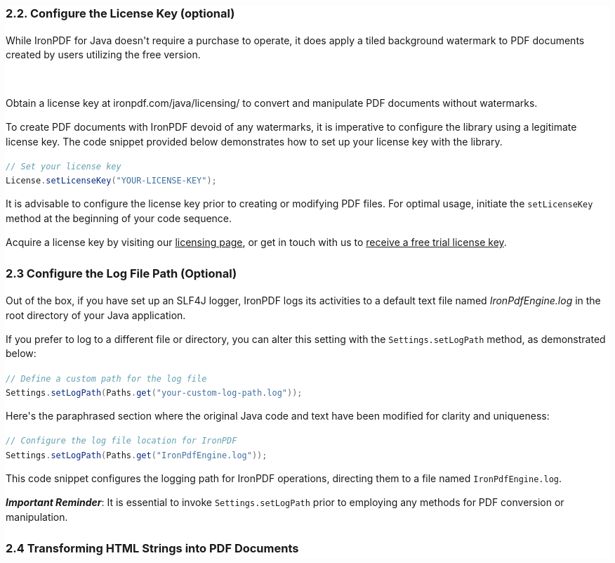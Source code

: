 ### 2.2. Configure the License Key (optional)

While IronPDF for Java doesn't require a purchase to operate, it does apply a tiled background watermark to PDF documents created by users utilizing the free version.

<div class="content-img-align-center">
	<div class="center-image-wrapper">
		<a rel="nofollow" href="/static-assets/ironpdf-java/tutorials/html-to-pdf/html-to-pdf-23.webp" target="_blank"><img src="/static-assets/ironpdf-java/tutorials/html-to-pdf/html-to-pdf-23.webp" alt="" class="img-responsive add-shadow"></a>
    <p class="content__image-caption">Obtain a license key at ironpdf.com/java/licensing/ to convert and manipulate PDF documents without watermarks.</p>
	</div>
</div>

To create PDF documents with IronPDF devoid of any watermarks, it is imperative to configure the library using a legitimate license key. The code snippet provided below demonstrates how to set up your license key with the library.

```java
// Set your license key
License.setLicenseKey("YOUR-LICENSE-KEY");
```

It is advisable to configure the license key prior to creating or modifying PDF files. For optimal usage, initiate the `setLicenseKey` method at the beginning of your code sequence.

Acquire a license key by visiting our [licensing page](https://ironpdf.com/java/licensing/), or get in touch with us to [receive a free trial license key](https://ironpdf.com#trial-license).

### 2.3 Configure the Log File Path (Optional)

Out of the box, if you have set up an SLF4J logger, IronPDF logs its activities to a default text file named *IronPdfEngine.log* in the root directory of your Java application.

If you prefer to log to a different file or directory, you can alter this setting with the `Settings.setLogPath` method, as demonstrated below:

```java
// Define a custom path for the log file
Settings.setLogPath(Paths.get("your-custom-log-path.log"));
```

Here's the paraphrased section where the original Java code and text have been modified for clarity and uniqueness:

```java
// Configure the log file location for IronPDF
Settings.setLogPath(Paths.get("IronPdfEngine.log"));
```

This code snippet configures the logging path for IronPDF operations, directing them to a file named `IronPdfEngine.log`.

***Important Reminder***: It is essential to invoke `Settings.setLogPath` prior to employing any methods for PDF conversion or manipulation.

### 2.4 Transforming HTML Strings into PDF Documents

